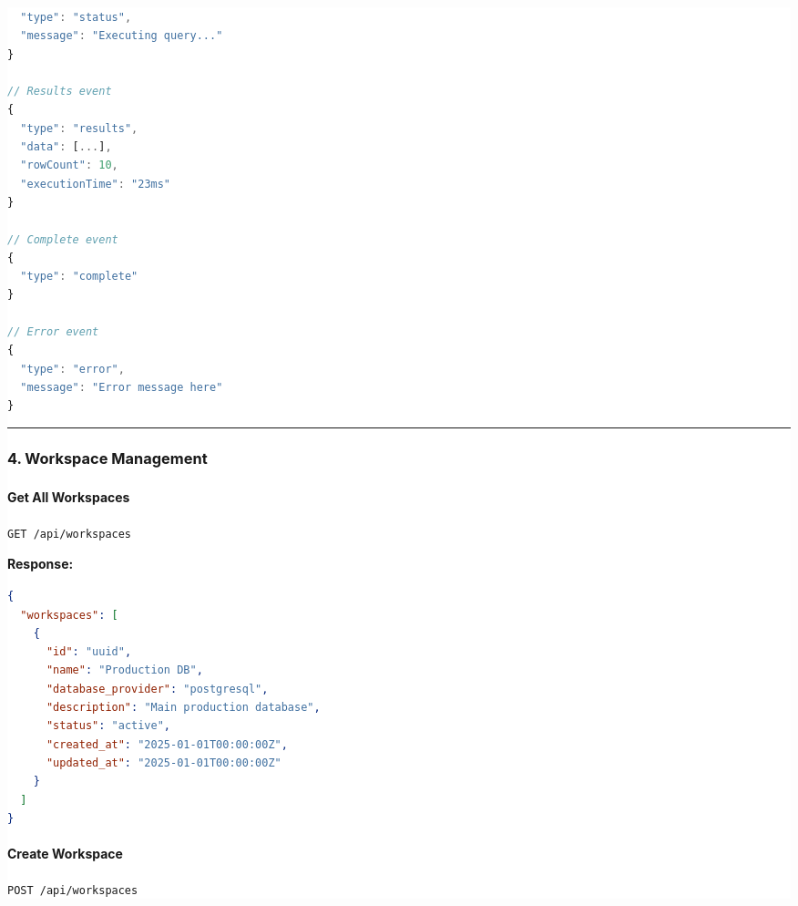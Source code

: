 ```javascript
  "type": "status",
  "message": "Executing query..."
}

// Results event
{
  "type": "results",
  "data": [...],
  "rowCount": 10,
  "executionTime": "23ms"
}

// Complete event
{
  "type": "complete"
}

// Error event
{
  "type": "error",
  "message": "Error message here"
}
```

---

### 4. Workspace Management

#### Get All Workspaces
```http
GET /api/workspaces
```

**Response:**
```json
{
  "workspaces": [
    {
      "id": "uuid",
      "name": "Production DB",
      "database_provider": "postgresql",
      "description": "Main production database",
      "status": "active",
      "created_at": "2025-01-01T00:00:00Z",
      "updated_at": "2025-01-01T00:00:00Z"
    }
  ]
}
```

#### Create Workspace
```http
POST /api/workspaces
```


  [tableName: string]: {